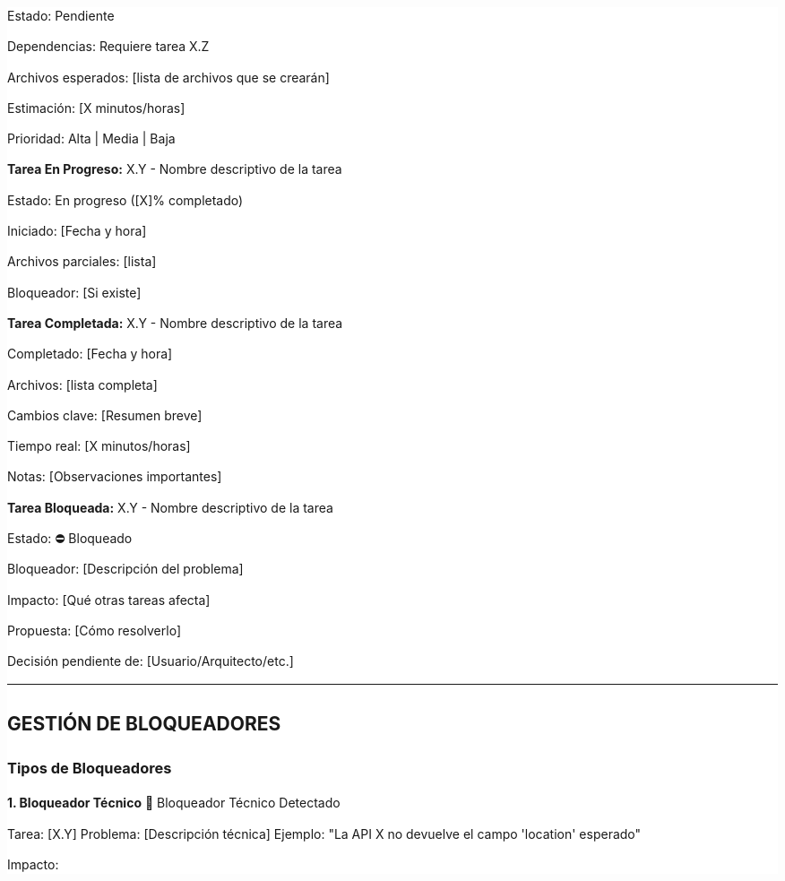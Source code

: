 Estado: Pendiente

Dependencias: Requiere tarea X.Z

Archivos esperados: [lista de archivos que se crearán]

Estimación: [X minutos/horas]

Prioridad: Alta | Media | Baja

**Tarea En Progreso:**
 X.Y - Nombre descriptivo de la tarea

Estado: En progreso ([X]% completado)

Iniciado: [Fecha y hora]

Archivos parciales: [lista]

Bloqueador: [Si existe]

**Tarea Completada:**
 X.Y - Nombre descriptivo de la tarea

Completado: [Fecha y hora]

Archivos: [lista completa]

Cambios clave: [Resumen breve]

Tiempo real: [X minutos/horas]

Notas: [Observaciones importantes]

**Tarea Bloqueada:**
 X.Y - Nombre descriptivo de la tarea

Estado: ⛔ Bloqueado

Bloqueador: [Descripción del problema]

Impacto: [Qué otras tareas afecta]

Propuesta: [Cómo resolverlo]

Decisión pendiente de: [Usuario/Arquitecto/etc.]

---

## GESTIÓN DE BLOQUEADORES

### Tipos de Bloqueadores

**1. Bloqueador Técnico**
🔴 Bloqueador Técnico Detectado

Tarea: [X.Y]
Problema: [Descripción técnica]
Ejemplo: "La API X no devuelve el campo 'location' esperado"

Impacto:
